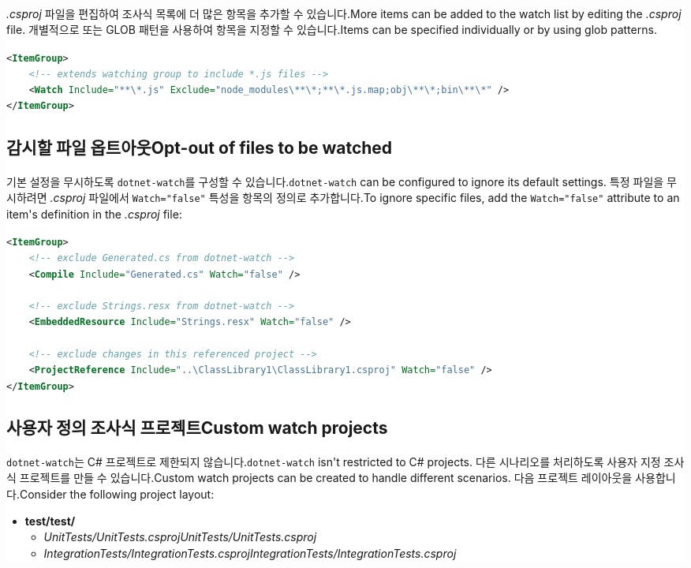 <span data-ttu-id="98a20-172">*.csproj* 파일을 편집하여 조사식 목록에 더 많은 항목을 추가할 수 있습니다.</span><span class="sxs-lookup"><span data-stu-id="98a20-172">More items can be added to the watch list by editing the *.csproj* file.</span></span> <span data-ttu-id="98a20-173">개별적으로 또는 GLOB 패턴을 사용하여 항목을 지정할 수 있습니다.</span><span class="sxs-lookup"><span data-stu-id="98a20-173">Items can be specified individually or by using glob patterns.</span></span>

```xml
<ItemGroup>
    <!-- extends watching group to include *.js files -->
    <Watch Include="**\*.js" Exclude="node_modules\**\*;**\*.js.map;obj\**\*;bin\**\*" />
</ItemGroup>
```

## <a name="opt-out-of-files-to-be-watched"></a><span data-ttu-id="98a20-174">감시할 파일 옵트아웃</span><span class="sxs-lookup"><span data-stu-id="98a20-174">Opt-out of files to be watched</span></span>

<span data-ttu-id="98a20-175">기본 설정을 무시하도록 `dotnet-watch`를 구성할 수 있습니다.</span><span class="sxs-lookup"><span data-stu-id="98a20-175">`dotnet-watch` can be configured to ignore its default settings.</span></span> <span data-ttu-id="98a20-176">특정 파일을 무시하려면 *.csproj* 파일에서 `Watch="false"` 특성을 항목의 정의로 추가합니다.</span><span class="sxs-lookup"><span data-stu-id="98a20-176">To ignore specific files, add the `Watch="false"` attribute to an item's definition in the *.csproj* file:</span></span>

```xml
<ItemGroup>
    <!-- exclude Generated.cs from dotnet-watch -->
    <Compile Include="Generated.cs" Watch="false" />

    <!-- exclude Strings.resx from dotnet-watch -->
    <EmbeddedResource Include="Strings.resx" Watch="false" />

    <!-- exclude changes in this referenced project -->
    <ProjectReference Include="..\ClassLibrary1\ClassLibrary1.csproj" Watch="false" />
</ItemGroup>
```

## <a name="custom-watch-projects"></a><span data-ttu-id="98a20-177">사용자 정의 조사식 프로젝트</span><span class="sxs-lookup"><span data-stu-id="98a20-177">Custom watch projects</span></span>

<span data-ttu-id="98a20-178">`dotnet-watch`는 C# 프로젝트로 제한되지 않습니다.</span><span class="sxs-lookup"><span data-stu-id="98a20-178">`dotnet-watch` isn't restricted to C# projects.</span></span> <span data-ttu-id="98a20-179">다른 시나리오를 처리하도록 사용자 지정 조사식 프로젝트를 만들 수 있습니다.</span><span class="sxs-lookup"><span data-stu-id="98a20-179">Custom watch projects can be created to handle different scenarios.</span></span> <span data-ttu-id="98a20-180">다음 프로젝트 레이아웃을 사용합니다.</span><span class="sxs-lookup"><span data-stu-id="98a20-180">Consider the following project layout:</span></span>

* <span data-ttu-id="98a20-181">**test/**</span><span class="sxs-lookup"><span data-stu-id="98a20-181">**test/**</span></span>
  * <span data-ttu-id="98a20-182">*UnitTests/UnitTests.csproj*</span><span class="sxs-lookup"><span data-stu-id="98a20-182">*UnitTests/UnitTests.csproj*</span></span>
  * <span data-ttu-id="98a20-183">*IntegrationTests/IntegrationTests.csproj*</span><span class="sxs-lookup"><span data-stu-id="98a20-183">*IntegrationTests/IntegrationTests.csproj*</span></span>
